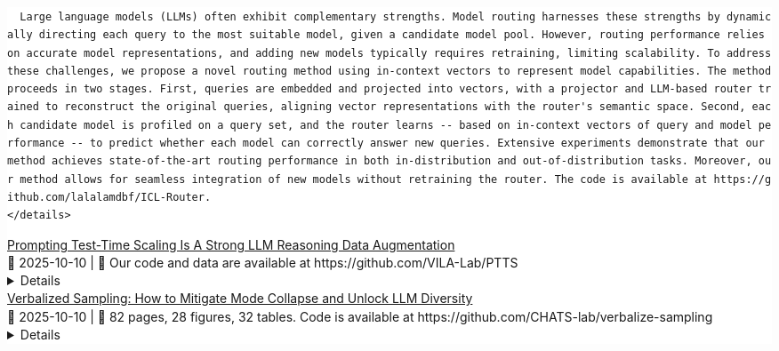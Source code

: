       Large language models (LLMs) often exhibit complementary strengths. Model routing harnesses these strengths by dynamically directing each query to the most suitable model, given a candidate model pool. However, routing performance relies on accurate model representations, and adding new models typically requires retraining, limiting scalability. To address these challenges, we propose a novel routing method using in-context vectors to represent model capabilities. The method proceeds in two stages. First, queries are embedded and projected into vectors, with a projector and LLM-based router trained to reconstruct the original queries, aligning vector representations with the router's semantic space. Second, each candidate model is profiled on a query set, and the router learns -- based on in-context vectors of query and model performance -- to predict whether each model can correctly answer new queries. Extensive experiments demonstrate that our method achieves state-of-the-art routing performance in both in-distribution and out-of-distribution tasks. Moreover, our method allows for seamless integration of new models without retraining the router. The code is available at https://github.com/lalalamdbf/ICL-Router.
    </details>
</div>
<div class="paper-card">
    <div class="paper-title"><a href="http://arxiv.org/abs/2510.09599v1">Prompting Test-Time Scaling Is A Strong LLM Reasoning Data Augmentation</a></div>
    <div class="paper-meta">
      📅 2025-10-10
      | 💬 Our code and data are available at https://github.com/VILA-Lab/PTTS
    </div>
    <details class="paper-abstract">
      Large language models (LLMs) have demonstrated impressive reasoning capabilities when provided with chain-of-thought exemplars, but curating large reasoning datasets remains laborious and resource-intensive. In this work, we introduce Prompting Test-Time Scaling (P-TTS), a simple yet effective inference-time data augmentation strategy for enhancing LLM reasoning through finetuning. Rather than collecting thousands or even millions of examples, P-TTS leverages a small pool of only 90 manually selected reasoning instances and systematically varies exemplar augmentation through principled instruction prompting intensities at test time to synthesize diverse reasoning trajectory contexts. Then we finetune the various sizes of Qwen-2.5 models on P-TTS data. Across a suite of mathematical reasoning AIME2024 & 25, MATH500, and GPQA-Diamond, our P-TTS-7B and 32B models outperform the prior competitive baselines like S1 and S1.1 (1K-shot), achieving absolute accuracy gains of +26.66% and +30.00% on AIME'24 (7B), and +13.34% and +6.67% on AIME'25 (7B); P-TTS-32B yields gains of +23.33% and +16.63% on AIME'24, and +26.63% and +3.33% on AIME'25 (vs. S1 and S1.1, respectively), with comparable or better performance on MATH500 and GPQA-Diamond. We further show that P-TTS enhances zero-shot generalization accuracy on out-of-domain reasoning benchmarks of Gaokao, Kaoyan, OlympiadBench, AMC23, GradeSchoolMath, and Minerva. Our analysis suggests that test-time scaling effectively explores the latent space of reasoning patterns, amplifying LLM problem-solving with minimal annotation overhead, and further unlocking the reasoning potential and capabilities of LLMs. Prompting Test-Time Scaling offers a practical, low-cost way to elicit LLM reasoning in resource-constrained or rapidly evolving domains.
    </details>
</div>
<div class="paper-card">
    <div class="paper-title"><a href="http://arxiv.org/abs/2510.01171v3">Verbalized Sampling: How to Mitigate Mode Collapse and Unlock LLM Diversity</a></div>
    <div class="paper-meta">
      📅 2025-10-10
      | 💬 82 pages, 28 figures, 32 tables. Code is available at https://github.com/CHATS-lab/verbalize-sampling
    </div>
    <details class="paper-abstract">
